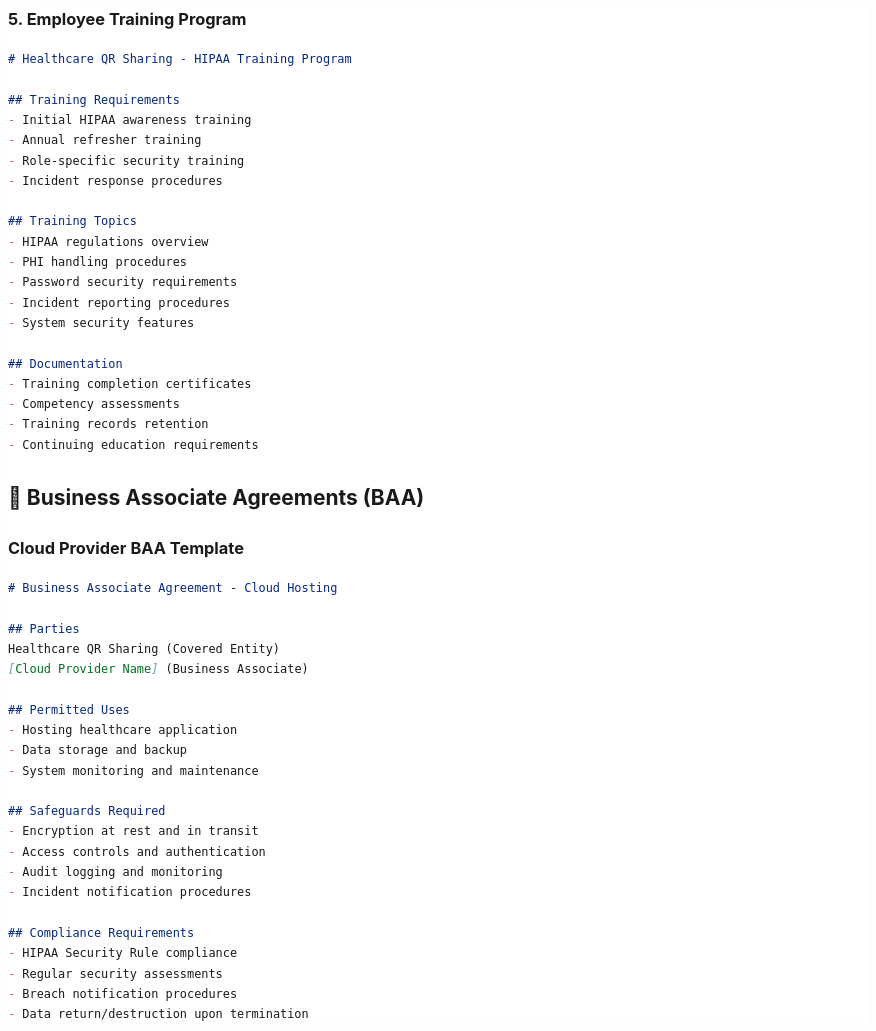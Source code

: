 ### **5. Employee Training Program**
```markdown
# Healthcare QR Sharing - HIPAA Training Program

## Training Requirements
- Initial HIPAA awareness training
- Annual refresher training
- Role-specific security training
- Incident response procedures

## Training Topics
- HIPAA regulations overview
- PHI handling procedures
- Password security requirements
- Incident reporting procedures
- System security features

## Documentation
- Training completion certificates
- Competency assessments
- Training records retention
- Continuing education requirements
```

## 🔐 **Business Associate Agreements (BAA)**

### **Cloud Provider BAA Template**
```markdown
# Business Associate Agreement - Cloud Hosting

## Parties
Healthcare QR Sharing (Covered Entity)
[Cloud Provider Name] (Business Associate)

## Permitted Uses
- Hosting healthcare application
- Data storage and backup
- System monitoring and maintenance

## Safeguards Required
- Encryption at rest and in transit
- Access controls and authentication
- Audit logging and monitoring
- Incident notification procedures

## Compliance Requirements
- HIPAA Security Rule compliance
- Regular security assessments
- Breach notification procedures
- Data return/destruction upon termination
```
